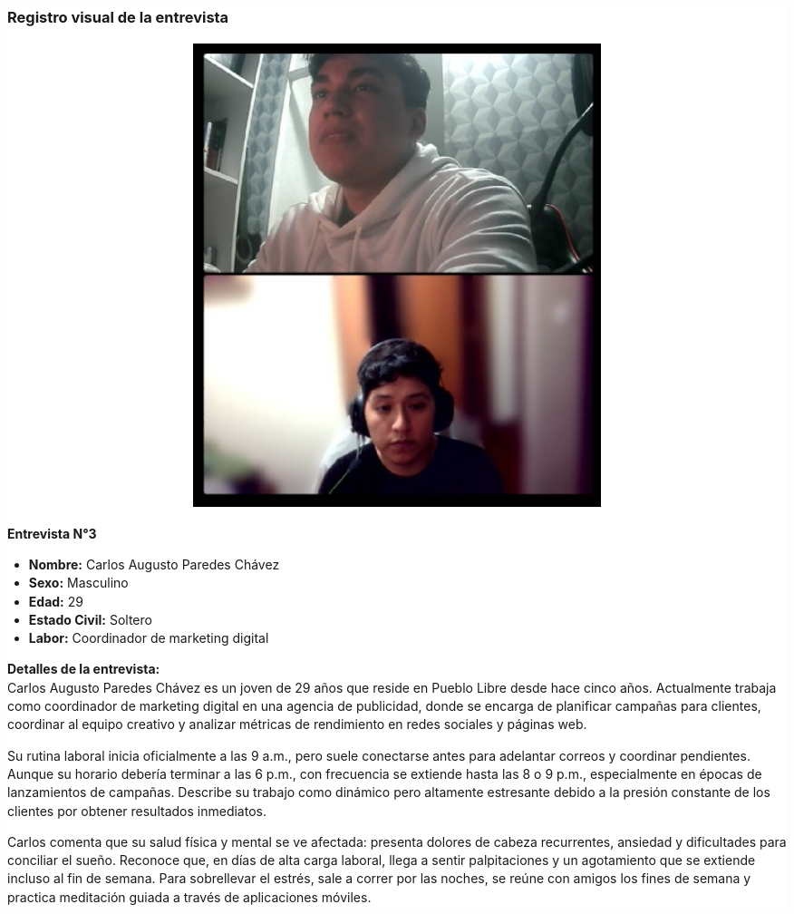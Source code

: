
### Registro visual de la entrevista  

<p align="center">
  <img src="assets/md-images/entrevista2.jpeg" alt="Entrevista 2 - Adrián Ramírez" width="450"/>
</p>

**Entrevista N°3**  

- **Nombre:** Carlos Augusto Paredes Chávez  
- **Sexo:** Masculino  
- **Edad:** 29  
- **Estado Civil:** Soltero  
- **Labor:** Coordinador de marketing digital  

**Detalles de la entrevista:**  
Carlos Augusto Paredes Chávez es un joven de 29 años que reside en Pueblo Libre desde hace cinco años. Actualmente trabaja como coordinador de marketing digital en una agencia de publicidad, donde se encarga de planificar campañas para clientes, coordinar al equipo creativo y analizar métricas de rendimiento en redes sociales y páginas web.  

Su rutina laboral inicia oficialmente a las 9 a.m., pero suele conectarse antes para adelantar correos y coordinar pendientes. Aunque su horario debería terminar a las 6 p.m., con frecuencia se extiende hasta las 8 o 9 p.m., especialmente en épocas de lanzamientos de campañas. Describe su trabajo como dinámico pero altamente estresante debido a la presión constante de los clientes por obtener resultados inmediatos.  

Carlos comenta que su salud física y mental se ve afectada: presenta dolores de cabeza recurrentes, ansiedad y dificultades para conciliar el sueño. Reconoce que, en días de alta carga laboral, llega a sentir palpitaciones y un agotamiento que se extiende incluso al fin de semana. Para sobrellevar el estrés, sale a correr por las noches, se reúne con amigos los fines de semana y practica meditación guiada a través de aplicaciones móviles.  
